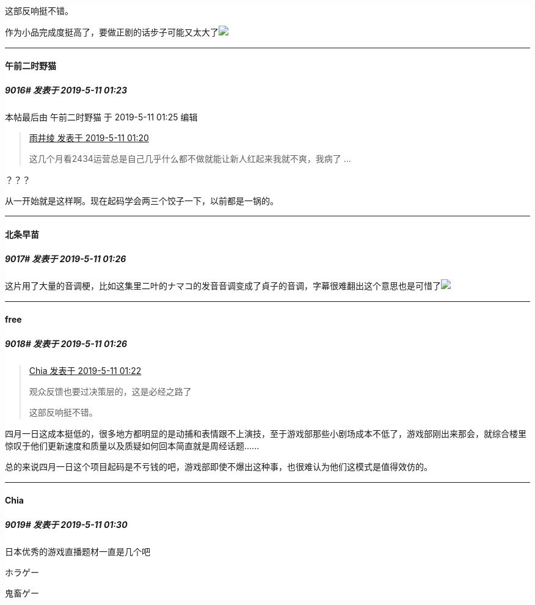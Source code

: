 这部反响挺不错。

作为小品完成度挺高了，要做正剧的话步子可能又太大了<img src="https://static.saraba1st.com/image/smiley/face2017/068.png" referrerpolicy="no-referrer">


-----

####  午前二时野猫  
##### 9016#       发表于 2019-5-11 01:23


 本帖最后由 午前二时野猫 于 2019-5-11 01:25 编辑 
<blockquote><a href="httphttps://bbs.saraba1st.com/2b/forum.php?mod=redirect&amp;goto=findpost&amp;pid=43646000&amp;ptid=1823171" target="_blank">雨井绫 发表于 2019-5-11 01:20</a>

这几个月看2434运营总是自己几乎什么都不做就能让新人红起来我就不爽，我病了 ...</blockquote>
？？？

从一开始就是这样啊。现在起码学会两三个饺子一下，以前都是一锅的。


-----

####  北条早苗  
##### 9017#       发表于 2019-5-11 01:26


这片用了大量的音调梗，比如这集里二叶的ナマコ的发音音调变成了貞子的音调，字幕很难翻出这个意思也是可惜了<img src="https://static.saraba1st.com/image/smiley/face2017/068.png" referrerpolicy="no-referrer">


-----

####  free  
##### 9018#       发表于 2019-5-11 01:26


<blockquote><a href="httphttps://bbs.saraba1st.com/2b/forum.php?mod=redirect&amp;goto=findpost&amp;pid=43646025&amp;ptid=1823171" target="_blank">Chia 发表于 2019-5-11 01:22</a>

观众反馈也要过决策层的，这是必经之路了


这部反响挺不错。</blockquote>
四月一日这成本挺低的，很多地方都明显的是动捕和表情跟不上演技，至于游戏部那些小剧场成本不低了，游戏部刚出来那会，就综合楼里惊叹于他们更新速度和质量以及质疑如何回本简直就是周经话题......

总的来说四月一日这个项目起码是不亏钱的吧，游戏部即使不爆出这种事，也很难认为他们这模式是值得效仿的。


-----

####  Chia  
##### 9019#       发表于 2019-5-11 01:30


日本优秀的游戏直播题材一直是几个吧


ホラゲー

鬼畜ゲー
